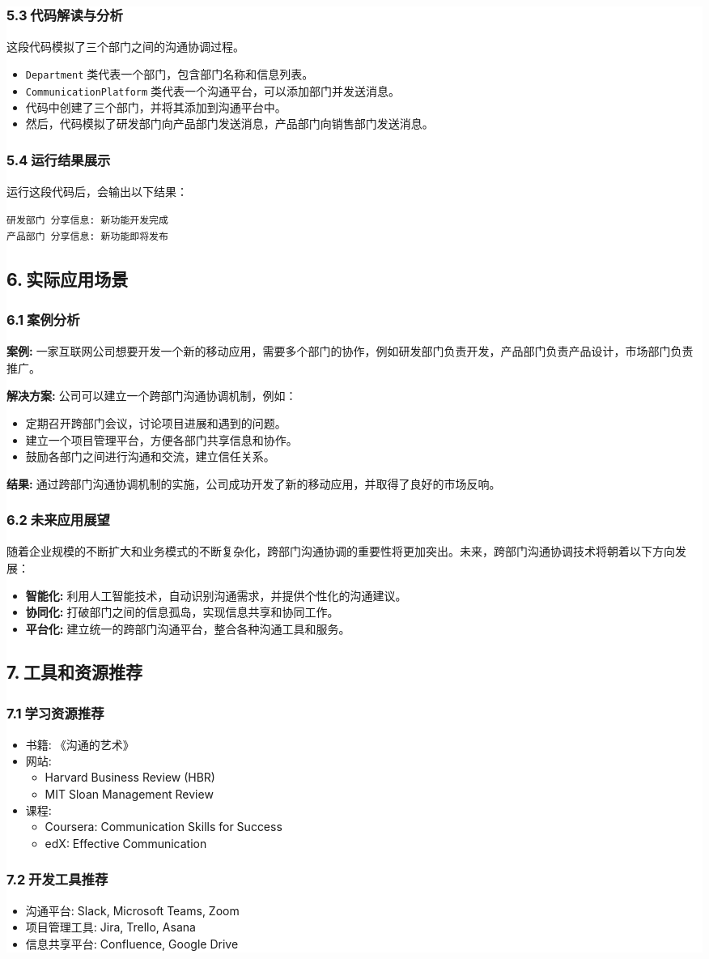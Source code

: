 ### 5.3  代码解读与分析
这段代码模拟了三个部门之间的沟通协调过程。

* `Department` 类代表一个部门，包含部门名称和信息列表。
* `CommunicationPlatform` 类代表一个沟通平台，可以添加部门并发送消息。
* 代码中创建了三个部门，并将其添加到沟通平台中。
* 然后，代码模拟了研发部门向产品部门发送消息，产品部门向销售部门发送消息。

### 5.4  运行结果展示
运行这段代码后，会输出以下结果：

```
研发部门 分享信息: 新功能开发完成
产品部门 分享信息: 新功能即将发布
```

## 6. 实际应用场景
### 6.1  案例分析
**案例:** 一家互联网公司想要开发一个新的移动应用，需要多个部门的协作，例如研发部门负责开发，产品部门负责产品设计，市场部门负责推广。

**解决方案:** 公司可以建立一个跨部门沟通协调机制，例如：

* 定期召开跨部门会议，讨论项目进展和遇到的问题。
* 建立一个项目管理平台，方便各部门共享信息和协作。
* 鼓励各部门之间进行沟通和交流，建立信任关系。

**结果:** 通过跨部门沟通协调机制的实施，公司成功开发了新的移动应用，并取得了良好的市场反响。

### 6.2  未来应用展望
随着企业规模的不断扩大和业务模式的不断复杂化，跨部门沟通协调的重要性将更加突出。未来，跨部门沟通协调技术将朝着以下方向发展：

* **智能化:** 利用人工智能技术，自动识别沟通需求，并提供个性化的沟通建议。
* **协同化:** 打破部门之间的信息孤岛，实现信息共享和协同工作。
* **平台化:** 建立统一的跨部门沟通平台，整合各种沟通工具和服务。

## 7. 工具和资源推荐
### 7.1  学习资源推荐
* 书籍: 《沟通的艺术》
* 网站:
    *  Harvard Business Review (HBR)
    *  MIT Sloan Management Review
* 课程:
    *  Coursera: Communication Skills for Success
    *  edX: Effective Communication

### 7.2  开发工具推荐
* 沟通平台: Slack, Microsoft Teams, Zoom
* 项目管理工具: Jira, Trello, Asana
* 信息共享平台: Confluence, Google Drive
